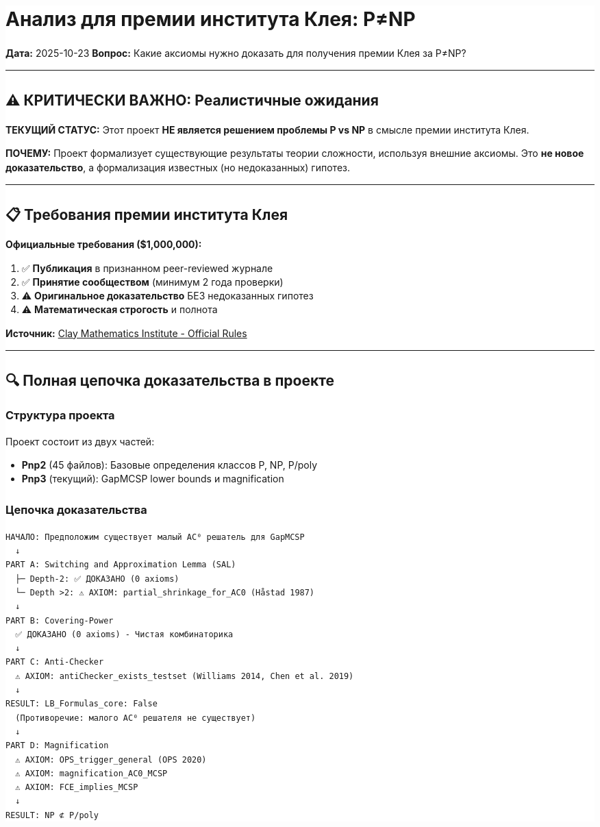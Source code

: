 # Анализ для премии института Клея: P≠NP

**Дата:** 2025-10-23
**Вопрос:** Какие аксиомы нужно доказать для получения премии Клея за P≠NP?

---

## ⚠️ КРИТИЧЕСКИ ВАЖНО: Реалистичные ожидания

**ТЕКУЩИЙ СТАТУС:**
Этот проект **НЕ является решением проблемы P vs NP** в смысле премии института Клея.

**ПОЧЕМУ:**
Проект формализует существующие результаты теории сложности, используя внешние аксиомы. Это **не новое доказательство**, а формализация известных (но недоказанных) гипотез.

---

## 📋 Требования премии института Клея

**Официальные требования ($1,000,000):**

1. ✅ **Публикация** в признанном peer-reviewed журнале
2. ✅ **Принятие сообществом** (минимум 2 года проверки)
3. ⚠️ **Оригинальное доказательство** БЕЗ недоказанных гипотез
4. ⚠️ **Математическая строгость** и полнота

**Источник:** [Clay Mathematics Institute - Official Rules](http://www.claymath.org/millennium-problems/rules-millennium-prizes)

---

## 🔍 Полная цепочка доказательства в проекте

### Структура проекта

Проект состоит из двух частей:
- **Pnp2** (45 файлов): Базовые определения классов P, NP, P/poly
- **Pnp3** (текущий): GapMCSP lower bounds и magnification

### Цепочка доказательства

```
НАЧАЛО: Предположим существует малый AC⁰ решатель для GapMCSP
  ↓
PART A: Switching and Approximation Lemma (SAL)
  ├─ Depth-2: ✅ ДОКАЗАНО (0 axioms)
  └─ Depth >2: ⚠️ AXIOM: partial_shrinkage_for_AC0 (Håstad 1987)
  ↓
PART B: Covering-Power
  ✅ ДОКАЗАНО (0 axioms) - Чистая комбинаторика
  ↓
PART C: Anti-Checker
  ⚠️ AXIOM: antiChecker_exists_testset (Williams 2014, Chen et al. 2019)
  ↓
RESULT: LB_Formulas_core: False
  (Противоречие: малого AC⁰ решателя не существует)
  ↓
PART D: Magnification
  ⚠️ AXIOM: OPS_trigger_general (OPS 2020)
  ⚠️ AXIOM: magnification_AC0_MCSP
  ⚠️ AXIOM: FCE_implies_MCSP
  ↓
RESULT: NP ⊄ P/poly
```
